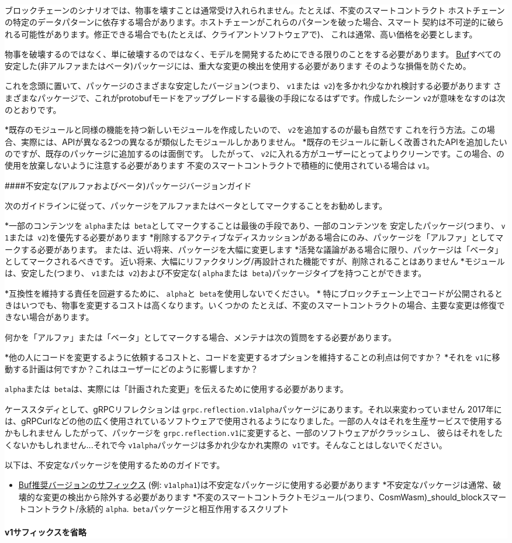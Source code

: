 ブロックチェーンのシナリオでは、物事を壊すことは通常受け入れられません。たとえば、不変のスマートコントラクト
ホストチェーンの特定のデータパターンに依存する場合があります。ホストチェーンがこれらのパターンを破った場合、スマート
契約は不可逆的に破られる可能性があります。修正できる場合でも(たとえば、クライアントソフトウェアで)、
これは通常、高い価格を必要とします。

物事を破壊するのではなく、単に破壊するのではなく、モデルを開発するためにできる限りのことをする必要があります。
[Buf](https://buf.build)すべての安定した(非アルファまたはベータ)パッケージには、重大な変更の検出を使用する必要があります
そのような損傷を防ぐため。

これを念頭に置いて、パッケージのさまざまな安定したバージョン(つまり、 `v1`または` v2`)を多かれ少なかれ検討する必要があります
さまざまなパッケージで、これがprotobufモードをアップグレードする最後の手段になるはずです。作成したシーン
`v2`が意味をなすのは次のとおりです。

*既存のモジュールと同様の機能を持つ新しいモジュールを作成したいので、 `v2`を追加するのが最も自然です
これを行う方法。この場合、実際には、APIが異なる2つの異なるが類似したモジュールしかありません。
*既存のモジュールに新しく改善されたAPIを追加したいのですが、既存のパッケージに追加するのは面倒です。
したがって、 `v2`に入れる方がユーザーにとってよりクリーンです。この場合、の使用を放棄しないように注意する必要があります
不変のスマートコントラクトで積極的に使用されている場合は `v1`。

####不安定な(アルファおよびベータ)パッケージバージョンガイド

次のガイドラインに従って、パッケージをアルファまたはベータとしてマークすることをお勧めします。

*一部のコンテンツを `alpha`または` beta`としてマークすることは最後の手段であり、一部のコンテンツを
安定したパッケージ(つまり、 `v1`または` v2`)を優先する必要があります
*削除するアクティブなディスカッションがある場合にのみ、パッケージを「アルファ」としてマークする必要があります。
または、近い将来、パッケージを大幅に変更します
*活発な議論がある場合に限り、パッケージは「ベータ」としてマークされるべきです。
近い将来、大幅にリファクタリング/再設計された機能ですが、削除されることはありません
*モジュールは、安定した(つまり、 `v1`または` v2`)および不安定な( `alpha`または` beta`)パッケージタイプを持つことができます。

*互換性を維持する責任を回避するために、 `alpha`と` beta`を使用しないでください。 *
特にブロックチェーン上でコードが公開されるときはいつでも、物事を変更するコストは高くなります。いくつかの
たとえば、不変のスマートコントラクトの場合、主要な変更は修復できない場合があります。

何かを「アルファ」または「ベータ」としてマークする場合、メンテナは次の質問をする必要があります。

*他の人にコードを変更するように依頼するコストと、コードを変更するオプションを維持することの利点は何ですか？
*それを `v1`に移動する計画は何ですか？これはユーザーにどのように影響しますか？

`alpha`または` beta`は、実際には「計画された変更」を伝えるために使用する必要があります。

ケーススタディとして、gRPCリフレクションは `grpc.reflection.v1alpha`パッケージにあります。それ以来変わっていません
2017年には、gRPCurlなどの他の広く使用されているソフトウェアで使用されるようになりました。一部の人々はそれを生産サービスで使用するかもしれません
したがって、パッケージを `grpc.reflection.v1`に変更すると、一部のソフトウェアがクラッシュし、
彼らはそれをしたくないかもしれません...それで今 `v1alpha`パッケージは多かれ少なかれ実際の` v1`です。そんなことはしないでください。

以下は、不安定なパッケージを使用するためのガイドです。

* [Buf推奨バージョンのサフィックス](https://buf.build/docs/lint-checkers#package_version_suffix)
(例: `v1alpha1`)は不安定なパッケージに使用する必要があります
*不安定なパッケージは通常、破壊的な変更の検出から除外する必要があります
*不変のスマートコントラクトモジュール(つまり、CosmWasm)_should_blockスマートコントラクト/永続的
`alpha`.` beta`パッケージと相互作用するスクリプト

#### v1サフィックスを省略
